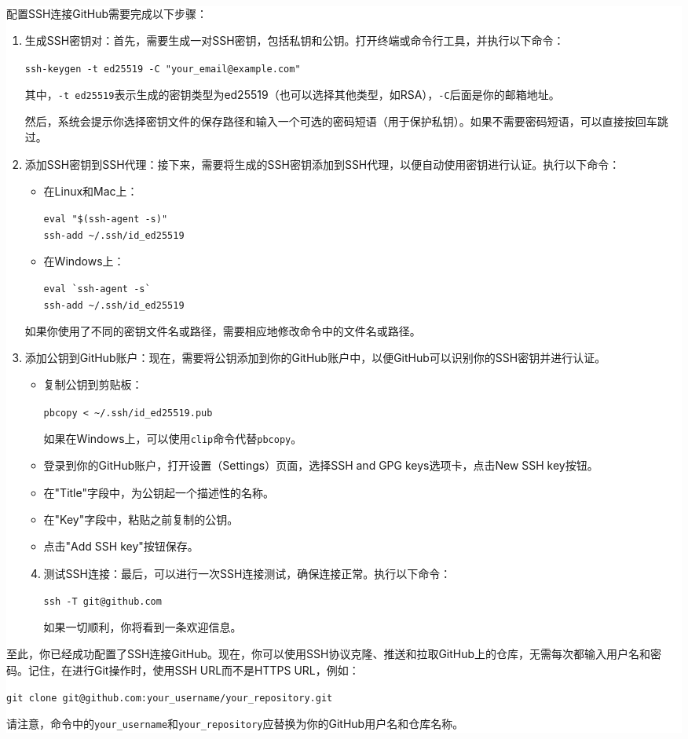 配置SSH连接GitHub需要完成以下步骤：

1. 生成SSH密钥对：首先，需要生成一对SSH密钥，包括私钥和公钥。打开终端或命令行工具，并执行以下命令：

   ```
   ssh-keygen -t ed25519 -C "your_email@example.com"
   ```

   其中，`-t ed25519`表示生成的密钥类型为ed25519（也可以选择其他类型，如RSA），`-C`后面是你的邮箱地址。

   然后，系统会提示你选择密钥文件的保存路径和输入一个可选的密码短语（用于保护私钥）。如果不需要密码短语，可以直接按回车跳过。

2. 添加SSH密钥到SSH代理：接下来，需要将生成的SSH密钥添加到SSH代理，以便自动使用密钥进行认证。执行以下命令：

   - 在Linux和Mac上：

     ```
     eval "$(ssh-agent -s)"
     ssh-add ~/.ssh/id_ed25519
     ```

   - 在Windows上：

     ```
     eval `ssh-agent -s`
     ssh-add ~/.ssh/id_ed25519
     ```

   如果你使用了不同的密钥文件名或路径，需要相应地修改命令中的文件名或路径。

3. 添加公钥到GitHub账户：现在，需要将公钥添加到你的GitHub账户中，以便GitHub可以识别你的SSH密钥并进行认证。

   - 复制公钥到剪贴板：

     ```
     pbcopy < ~/.ssh/id_ed25519.pub
     ```

     如果在Windows上，可以使用`clip`命令代替`pbcopy`。

   - 登录到你的GitHub账户，打开设置（Settings）页面，选择SSH and GPG keys选项卡，点击New SSH key按钮。

   - 在"Title"字段中，为公钥起一个描述性的名称。

   - 在"Key"字段中，粘贴之前复制的公钥。

   - 点击"Add SSH key"按钮保存。

   4. 测试SSH连接：最后，可以进行一次SSH连接测试，确保连接正常。执行以下命令：

      ```
      ssh -T git@github.com
      ```

      如果一切顺利，你将看到一条欢迎信息。

至此，你已经成功配置了SSH连接GitHub。现在，你可以使用SSH协议克隆、推送和拉取GitHub上的仓库，无需每次都输入用户名和密码。记住，在进行Git操作时，使用SSH
URL而不是HTTPS URL，例如：

```
git clone git@github.com:your_username/your_repository.git
```

请注意，命令中的`your_username`和`your_repository`应替换为你的GitHub用户名和仓库名称。
